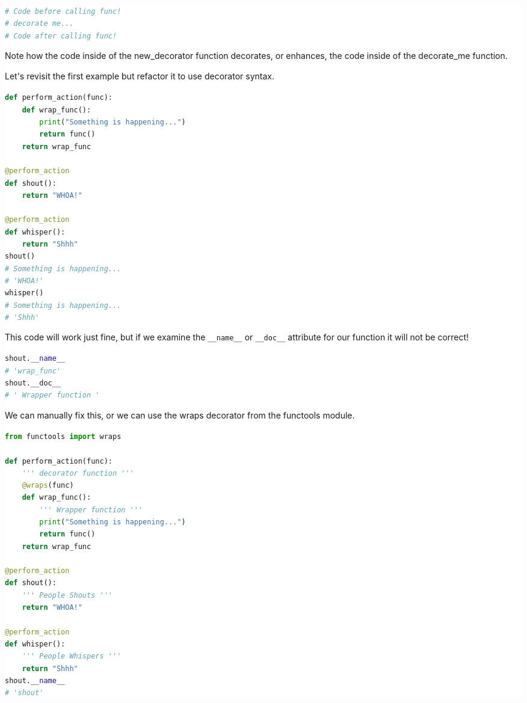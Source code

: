 ```python
# Code before calling func!
# decorate me...
# Code after calling func!
```

Note how the code inside of the new_decorator function decorates, or enhances, the code inside of the decorate_me function.

Let's revisit the first example but refactor it to use decorator syntax.

```python
def perform_action(func):
    def wrap_func():
        print("Something is happening...")
        return func()
    return wrap_func

@perform_action
def shout():
    return "WHOA!"

@perform_action
def whisper():
    return "Shhh"
shout()
# Something is happening...
# 'WHOA!'
whisper()
# Something is happening...
# 'Shhh'
```

This code will work just fine, but if we examine the `__name__` or `__doc__` attribute for our function it will not be correct!

```python
shout.__name__
# 'wrap_func'
shout.__doc__
# ' Wrapper function '
```

We can manually fix this, or we can use the wraps decorator from the functools module.

```python
from functools import wraps

def perform_action(func):
    ''' decorator function '''
    @wraps(func)
    def wrap_func():
        ''' Wrapper function '''
        print("Something is happening...")
        return func()
    return wrap_func

@perform_action
def shout():
    ''' People Shouts '''
    return "WHOA!"

@perform_action
def whisper():
    ''' People Whispers '''
    return "Shhh"
shout.__name__
# 'shout'
```